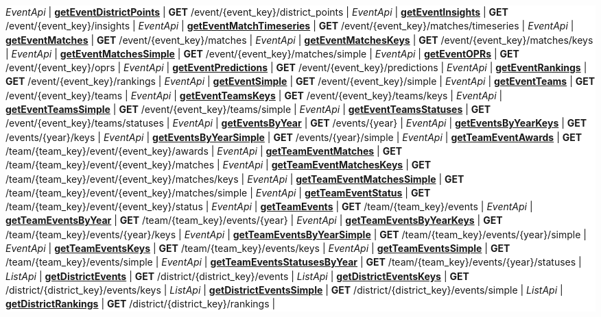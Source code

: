 *EventApi* | [**getEventDistrictPoints**](docs//EventApi.md#geteventdistrictpoints) | **GET** /event/{event_key}/district_points | 
*EventApi* | [**getEventInsights**](docs//EventApi.md#geteventinsights) | **GET** /event/{event_key}/insights | 
*EventApi* | [**getEventMatchTimeseries**](docs//EventApi.md#geteventmatchtimeseries) | **GET** /event/{event_key}/matches/timeseries | 
*EventApi* | [**getEventMatches**](docs//EventApi.md#geteventmatches) | **GET** /event/{event_key}/matches | 
*EventApi* | [**getEventMatchesKeys**](docs//EventApi.md#geteventmatcheskeys) | **GET** /event/{event_key}/matches/keys | 
*EventApi* | [**getEventMatchesSimple**](docs//EventApi.md#geteventmatchessimple) | **GET** /event/{event_key}/matches/simple | 
*EventApi* | [**getEventOPRs**](docs//EventApi.md#geteventoprs) | **GET** /event/{event_key}/oprs | 
*EventApi* | [**getEventPredictions**](docs//EventApi.md#geteventpredictions) | **GET** /event/{event_key}/predictions | 
*EventApi* | [**getEventRankings**](docs//EventApi.md#geteventrankings) | **GET** /event/{event_key}/rankings | 
*EventApi* | [**getEventSimple**](docs//EventApi.md#geteventsimple) | **GET** /event/{event_key}/simple | 
*EventApi* | [**getEventTeams**](docs//EventApi.md#geteventteams) | **GET** /event/{event_key}/teams | 
*EventApi* | [**getEventTeamsKeys**](docs//EventApi.md#geteventteamskeys) | **GET** /event/{event_key}/teams/keys | 
*EventApi* | [**getEventTeamsSimple**](docs//EventApi.md#geteventteamssimple) | **GET** /event/{event_key}/teams/simple | 
*EventApi* | [**getEventTeamsStatuses**](docs//EventApi.md#geteventteamsstatuses) | **GET** /event/{event_key}/teams/statuses | 
*EventApi* | [**getEventsByYear**](docs//EventApi.md#geteventsbyyear) | **GET** /events/{year} | 
*EventApi* | [**getEventsByYearKeys**](docs//EventApi.md#geteventsbyyearkeys) | **GET** /events/{year}/keys | 
*EventApi* | [**getEventsByYearSimple**](docs//EventApi.md#geteventsbyyearsimple) | **GET** /events/{year}/simple | 
*EventApi* | [**getTeamEventAwards**](docs//EventApi.md#getteameventawards) | **GET** /team/{team_key}/event/{event_key}/awards | 
*EventApi* | [**getTeamEventMatches**](docs//EventApi.md#getteameventmatches) | **GET** /team/{team_key}/event/{event_key}/matches | 
*EventApi* | [**getTeamEventMatchesKeys**](docs//EventApi.md#getteameventmatcheskeys) | **GET** /team/{team_key}/event/{event_key}/matches/keys | 
*EventApi* | [**getTeamEventMatchesSimple**](docs//EventApi.md#getteameventmatchessimple) | **GET** /team/{team_key}/event/{event_key}/matches/simple | 
*EventApi* | [**getTeamEventStatus**](docs//EventApi.md#getteameventstatus) | **GET** /team/{team_key}/event/{event_key}/status | 
*EventApi* | [**getTeamEvents**](docs//EventApi.md#getteamevents) | **GET** /team/{team_key}/events | 
*EventApi* | [**getTeamEventsByYear**](docs//EventApi.md#getteameventsbyyear) | **GET** /team/{team_key}/events/{year} | 
*EventApi* | [**getTeamEventsByYearKeys**](docs//EventApi.md#getteameventsbyyearkeys) | **GET** /team/{team_key}/events/{year}/keys | 
*EventApi* | [**getTeamEventsByYearSimple**](docs//EventApi.md#getteameventsbyyearsimple) | **GET** /team/{team_key}/events/{year}/simple | 
*EventApi* | [**getTeamEventsKeys**](docs//EventApi.md#getteameventskeys) | **GET** /team/{team_key}/events/keys | 
*EventApi* | [**getTeamEventsSimple**](docs//EventApi.md#getteameventssimple) | **GET** /team/{team_key}/events/simple | 
*EventApi* | [**getTeamEventsStatusesByYear**](docs//EventApi.md#getteameventsstatusesbyyear) | **GET** /team/{team_key}/events/{year}/statuses | 
*ListApi* | [**getDistrictEvents**](docs//ListApi.md#getdistrictevents) | **GET** /district/{district_key}/events | 
*ListApi* | [**getDistrictEventsKeys**](docs//ListApi.md#getdistricteventskeys) | **GET** /district/{district_key}/events/keys | 
*ListApi* | [**getDistrictEventsSimple**](docs//ListApi.md#getdistricteventssimple) | **GET** /district/{district_key}/events/simple | 
*ListApi* | [**getDistrictRankings**](docs//ListApi.md#getdistrictrankings) | **GET** /district/{district_key}/rankings | 